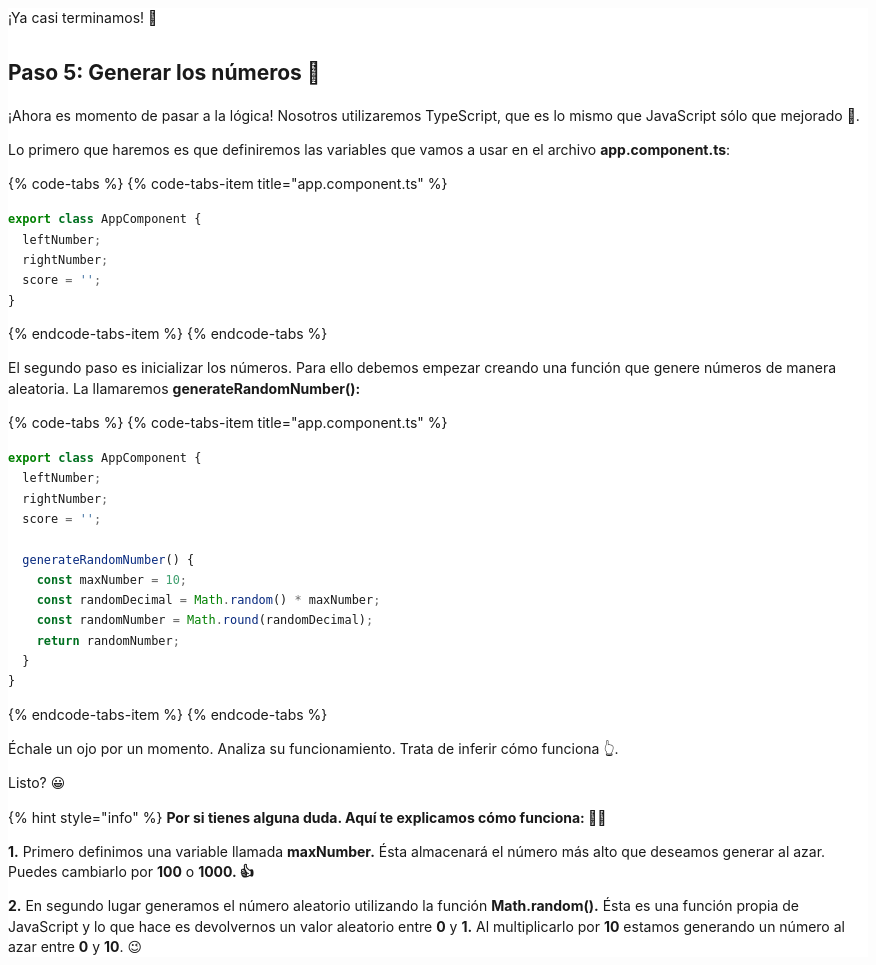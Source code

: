 ¡Ya casi terminamos! 👏

## Paso 5: Generar los números 📱

¡Ahora es momento de pasar a la lógica! Nosotros utilizaremos TypeScript, que es lo mismo que JavaScript sólo que mejorado 🤝.

Lo primero que haremos es que definiremos las variables que vamos a usar en el archivo **app.component.ts**:

{% code-tabs %}
{% code-tabs-item title="app.component.ts" %}
```typescript
export class AppComponent {
  leftNumber;
  rightNumber;
  score = '';  
}
```
{% endcode-tabs-item %}
{% endcode-tabs %}

El segundo paso es inicializar los números. Para ello debemos empezar creando una función que genere números de manera aleatoria. La llamaremos **generateRandomNumber\(\):**

{% code-tabs %}
{% code-tabs-item title="app.component.ts" %}
```typescript
export class AppComponent {
  leftNumber;
  rightNumber;
  score = '';
  
  generateRandomNumber() {
    const maxNumber = 10;
    const randomDecimal = Math.random() * maxNumber;
    const randomNumber = Math.round(randomDecimal);
    return randomNumber;
  }
}
```
{% endcode-tabs-item %}
{% endcode-tabs %}

Échale un ojo por un momento. Analiza su funcionamiento. Trata de inferir cómo funciona 👆.

Listo? 😀

{% hint style="info" %}
**Por si tienes alguna duda. Aquí te explicamos cómo funciona: 👷‍♀️**

**1.** Primero definimos una variable llamada **maxNumber.** Ésta almacenará el número más alto que deseamos generar al azar. Puedes cambiarlo por **100** o **1000. 👍**

**2.** En segundo lugar generamos el número aleatorio utilizando la función **Math.random\(\).** Ésta es una función propia de JavaScript y lo que hace es devolvernos un valor aleatorio entre **0** y **1.** Al multiplicarlo por **10** estamos generando un número al azar entre **0** y **10**. 😉
